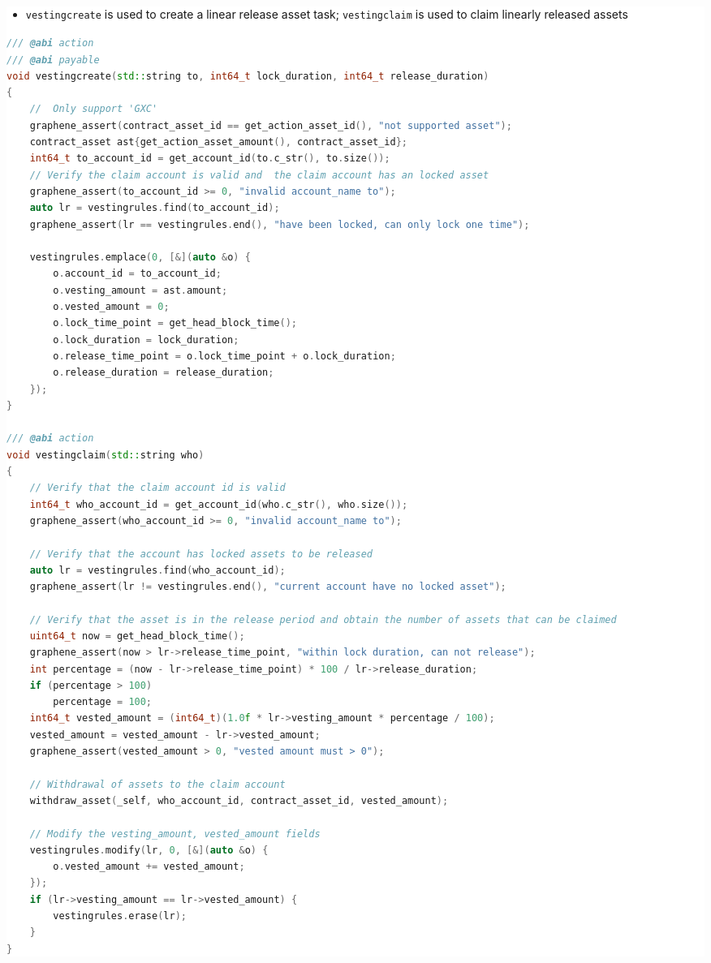 - `vestingcreate` is used to create a linear release asset task; `vestingclaim` is used to claim linearly released assets

```cpp
/// @abi action
/// @abi payable
void vestingcreate(std::string to, int64_t lock_duration, int64_t release_duration)
{
    //  Only support 'GXC'
    graphene_assert(contract_asset_id == get_action_asset_id(), "not supported asset");
    contract_asset ast{get_action_asset_amount(), contract_asset_id};
    int64_t to_account_id = get_account_id(to.c_str(), to.size());
    // Verify the claim account is valid and  the claim account has an locked asset
    graphene_assert(to_account_id >= 0, "invalid account_name to");
    auto lr = vestingrules.find(to_account_id);
    graphene_assert(lr == vestingrules.end(), "have been locked, can only lock one time");

    vestingrules.emplace(0, [&](auto &o) {
        o.account_id = to_account_id;
        o.vesting_amount = ast.amount;
        o.vested_amount = 0;
        o.lock_time_point = get_head_block_time();
        o.lock_duration = lock_duration;
        o.release_time_point = o.lock_time_point + o.lock_duration;
        o.release_duration = release_duration;
    });
}

/// @abi action
void vestingclaim(std::string who)
{   
    // Verify that the claim account id is valid
    int64_t who_account_id = get_account_id(who.c_str(), who.size());
    graphene_assert(who_account_id >= 0, "invalid account_name to");

    // Verify that the account has locked assets to be released
    auto lr = vestingrules.find(who_account_id);
    graphene_assert(lr != vestingrules.end(), "current account have no locked asset");

    // Verify that the asset is in the release period and obtain the number of assets that can be claimed
    uint64_t now = get_head_block_time();
    graphene_assert(now > lr->release_time_point, "within lock duration, can not release");
    int percentage = (now - lr->release_time_point) * 100 / lr->release_duration;
    if (percentage > 100)
        percentage = 100;
    int64_t vested_amount = (int64_t)(1.0f * lr->vesting_amount * percentage / 100);
    vested_amount = vested_amount - lr->vested_amount;
    graphene_assert(vested_amount > 0, "vested amount must > 0");

    // Withdrawal of assets to the claim account
    withdraw_asset(_self, who_account_id, contract_asset_id, vested_amount);

    // Modify the vesting_amount, vested_amount fields
    vestingrules.modify(lr, 0, [&](auto &o) {
        o.vested_amount += vested_amount;
    });
    if (lr->vesting_amount == lr->vested_amount) {
        vestingrules.erase(lr);
    }
}
```
